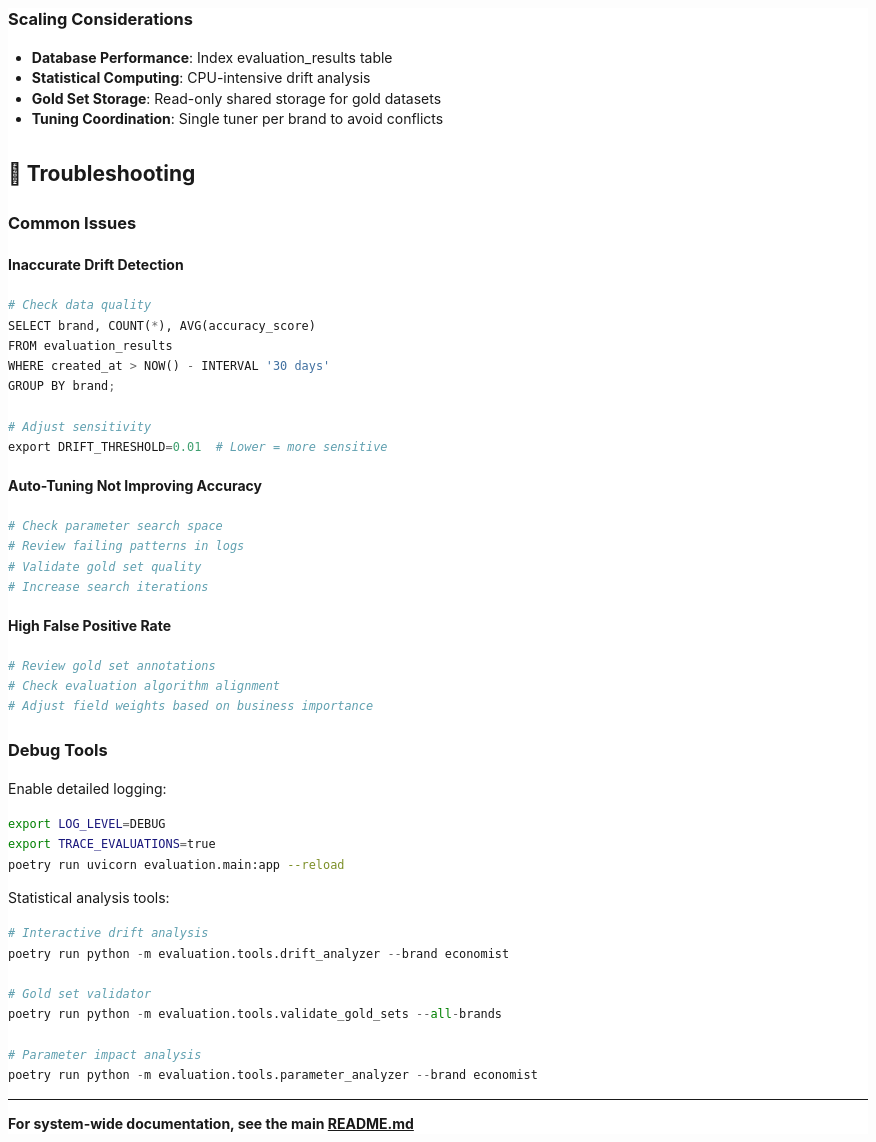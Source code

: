 ### Scaling Considerations

- **Database Performance**: Index evaluation_results table
- **Statistical Computing**: CPU-intensive drift analysis
- **Gold Set Storage**: Read-only shared storage for gold datasets
- **Tuning Coordination**: Single tuner per brand to avoid conflicts

## 🔧 Troubleshooting

### Common Issues

#### Inaccurate Drift Detection
```python
# Check data quality
SELECT brand, COUNT(*), AVG(accuracy_score) 
FROM evaluation_results 
WHERE created_at > NOW() - INTERVAL '30 days' 
GROUP BY brand;

# Adjust sensitivity
export DRIFT_THRESHOLD=0.01  # Lower = more sensitive
```

#### Auto-Tuning Not Improving Accuracy
```python
# Check parameter search space
# Review failing patterns in logs
# Validate gold set quality
# Increase search iterations
```

#### High False Positive Rate
```python
# Review gold set annotations
# Check evaluation algorithm alignment
# Adjust field weights based on business importance
```

### Debug Tools

Enable detailed logging:
```bash
export LOG_LEVEL=DEBUG
export TRACE_EVALUATIONS=true
poetry run uvicorn evaluation.main:app --reload
```

Statistical analysis tools:
```python
# Interactive drift analysis
poetry run python -m evaluation.tools.drift_analyzer --brand economist

# Gold set validator
poetry run python -m evaluation.tools.validate_gold_sets --all-brands

# Parameter impact analysis
poetry run python -m evaluation.tools.parameter_analyzer --brand economist
```

---

**For system-wide documentation, see the main [README.md](../../README.md)**